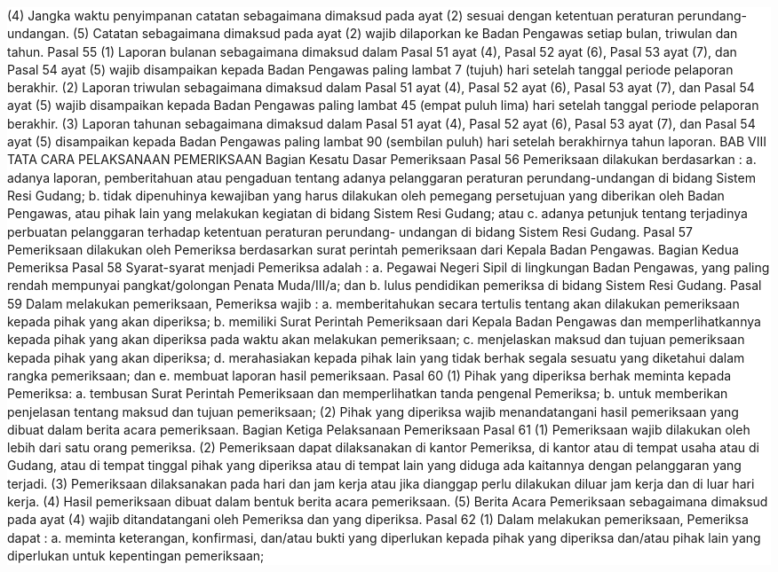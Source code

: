 (4) Jangka waktu penyimpanan catatan sebagaimana dimaksud pada ayat (2) sesuai dengan ketentuan peraturan perundang-undangan.
(5) Catatan sebagaimana dimaksud pada ayat (2) wajib dilaporkan ke Badan Pengawas setiap bulan, triwulan dan tahun.
Pasal 55
(1) Laporan bulanan sebagaimana dimaksud dalam Pasal 51 ayat (4), Pasal 52 ayat (6), Pasal 53 ayat (7), dan Pasal 54 ayat (5) wajib disampaikan kepada Badan Pengawas paling lambat 7 (tujuh) hari setelah tanggal periode pelaporan berakhir.
(2) Laporan triwulan sebagaimana dimaksud dalam Pasal 51 ayat (4), Pasal 52 ayat (6), Pasal 53 ayat (7), dan Pasal 54 ayat (5) wajib disampaikan kepada Badan Pengawas paling lambat 45 (empat puluh lima) hari setelah tanggal periode pelaporan berakhir.
(3) Laporan tahunan sebagaimana dimaksud dalam Pasal 51 ayat (4), Pasal 52 ayat (6), Pasal 53 ayat (7), dan Pasal 54 ayat (5) disampaikan kepada Badan Pengawas paling lambat 90 (sembilan puluh) hari setelah berakhirnya tahun laporan.
BAB VIII TATA CARA PELAKSANAAN PEMERIKSAAN
Bagian Kesatu Dasar Pemeriksaan
Pasal 56
Pemeriksaan dilakukan berdasarkan :
a. adanya laporan, pemberitahuan atau pengaduan tentang adanya pelanggaran peraturan perundang-undangan di bidang Sistem Resi Gudang;
b. tidak dipenuhinya kewajiban yang harus dilakukan oleh pemegang persetujuan yang diberikan oleh Badan Pengawas, atau pihak lain yang melakukan kegiatan di bidang Sistem Resi Gudang; atau
c. adanya petunjuk tentang terjadinya perbuatan pelanggaran terhadap ketentuan peraturan perundang- undangan di bidang Sistem Resi Gudang.
Pasal 57
Pemeriksaan dilakukan oleh Pemeriksa berdasarkan surat perintah pemeriksaan dari Kepala Badan Pengawas.
Bagian Kedua Pemeriksa
Pasal 58
Syarat-syarat menjadi Pemeriksa adalah :
a. Pegawai Negeri Sipil di lingkungan Badan Pengawas, yang paling rendah mempunyai pangkat/golongan Penata Muda/III/a; dan
b. lulus pendidikan pemeriksa di bidang Sistem Resi Gudang.
Pasal 59
Dalam melakukan pemeriksaan, Pemeriksa wajib :
a. memberitahukan secara tertulis tentang akan dilakukan pemeriksaan kepada pihak yang akan diperiksa;
b. memiliki Surat Perintah Pemeriksaan dari Kepala Badan Pengawas dan memperlihatkannya kepada pihak yang akan diperiksa pada waktu akan melakukan pemeriksaan;
c. menjelaskan maksud dan tujuan pemeriksaan kepada pihak yang akan diperiksa;
d. merahasiakan kepada pihak lain yang tidak berhak segala sesuatu yang diketahui dalam rangka pemeriksaan; dan
e. membuat laporan hasil pemeriksaan.
Pasal 60
(1) Pihak yang diperiksa berhak meminta kepada Pemeriksa:
a. tembusan Surat Perintah Pemeriksaan dan memperlihatkan tanda pengenal Pemeriksa;
b. untuk memberikan penjelasan tentang maksud dan tujuan pemeriksaan;
(2) Pihak yang diperiksa wajib menandatangani hasil pemeriksaan yang dibuat dalam berita acara pemeriksaan.
Bagian Ketiga Pelaksanaan Pemeriksaan
Pasal 61
(1) Pemeriksaan wajib dilakukan oleh lebih dari satu orang pemeriksa.
(2) Pemeriksaan dapat dilaksanakan di kantor Pemeriksa, di kantor atau di tempat usaha atau di Gudang, atau di tempat tinggal pihak yang diperiksa atau di tempat lain yang diduga ada kaitannya dengan pelanggaran yang terjadi.
(3) Pemeriksaan dilaksanakan pada hari dan jam kerja atau jika dianggap perlu dilakukan diluar jam kerja dan di luar hari kerja.
(4) Hasil pemeriksaan dibuat dalam bentuk berita acara pemeriksaan.
(5) Berita Acara Pemeriksaan sebagaimana dimaksud pada ayat (4) wajib ditandatangani oleh Pemeriksa dan yang diperiksa.
Pasal 62
(1) Dalam melakukan pemeriksaan, Pemeriksa dapat :
a. meminta keterangan, konfirmasi, dan/atau bukti yang diperlukan kepada pihak yang diperiksa dan/atau pihak lain yang diperlukan untuk kepentingan pemeriksaan;